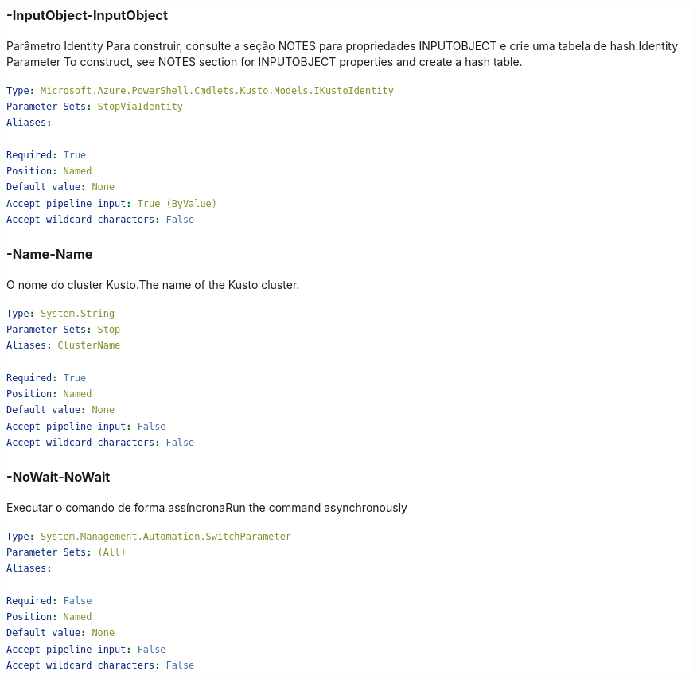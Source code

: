 ### <span data-ttu-id="7b9b8-117">-InputObject</span><span class="sxs-lookup"><span data-stu-id="7b9b8-117">-InputObject</span></span>
<span data-ttu-id="7b9b8-118">Parâmetro Identity Para construir, consulte a seção NOTES para propriedades INPUTOBJECT e crie uma tabela de hash.</span><span class="sxs-lookup"><span data-stu-id="7b9b8-118">Identity Parameter To construct, see NOTES section for INPUTOBJECT properties and create a hash table.</span></span>

```yaml
Type: Microsoft.Azure.PowerShell.Cmdlets.Kusto.Models.IKustoIdentity
Parameter Sets: StopViaIdentity
Aliases:

Required: True
Position: Named
Default value: None
Accept pipeline input: True (ByValue)
Accept wildcard characters: False
```

### <span data-ttu-id="7b9b8-119">-Name</span><span class="sxs-lookup"><span data-stu-id="7b9b8-119">-Name</span></span>
<span data-ttu-id="7b9b8-120">O nome do cluster Kusto.</span><span class="sxs-lookup"><span data-stu-id="7b9b8-120">The name of the Kusto cluster.</span></span>

```yaml
Type: System.String
Parameter Sets: Stop
Aliases: ClusterName

Required: True
Position: Named
Default value: None
Accept pipeline input: False
Accept wildcard characters: False
```

### <span data-ttu-id="7b9b8-121">-NoWait</span><span class="sxs-lookup"><span data-stu-id="7b9b8-121">-NoWait</span></span>
<span data-ttu-id="7b9b8-122">Executar o comando de forma assíncrona</span><span class="sxs-lookup"><span data-stu-id="7b9b8-122">Run the command asynchronously</span></span>

```yaml
Type: System.Management.Automation.SwitchParameter
Parameter Sets: (All)
Aliases:

Required: False
Position: Named
Default value: None
Accept pipeline input: False
Accept wildcard characters: False
```
